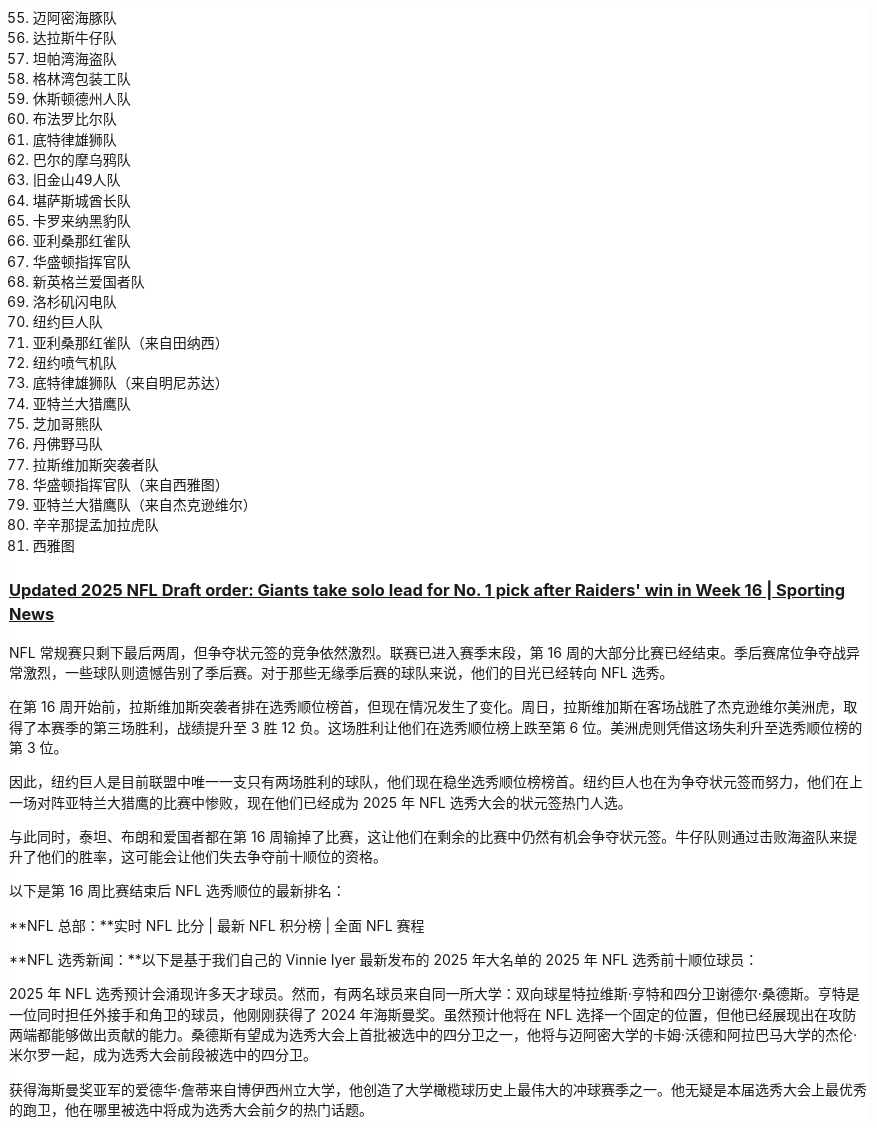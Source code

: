 55. 迈阿密海豚队
56. 达拉斯牛仔队
57. 坦帕湾海盗队
58. 格林湾包装工队
59. 休斯顿德州人队
60. 布法罗比尔队
61. 底特律雄狮队
62. 巴尔的摩乌鸦队
63. 旧金山49人队
64. 堪萨斯城酋长队
65. 卡罗来纳黑豹队
66. 亚利桑那红雀队
67. 华盛顿指挥官队
68. 新英格兰爱国者队
69. 洛杉矶闪电队
70. 纽约巨人队
71. 亚利桑那红雀队（来自田纳西）
72. 纽约喷气机队
73. 底特律雄狮队（来自明尼苏达）
74. 亚特兰大猎鹰队
75. 芝加哥熊队
76. 丹佛野马队
77. 拉斯维加斯突袭者队
78. 华盛顿指挥官队（来自西雅图）
79. 亚特兰大猎鹰队（来自杰克逊维尔）
80. 辛辛那提孟加拉虎队
81. 西雅图

### [Updated 2025 NFL Draft order: Giants take solo lead for No. 1 pick after Raiders' win in Week 16 | Sporting News](https://www.sportingnews.com/us/nfl/news/nfl-draft-order-2025-updated-week-16/585ada11c82d7af7214c568d)

NFL 常规赛只剩下最后两周，但争夺状元签的竞争依然激烈。联赛已进入赛季末段，第 16 周的大部分比赛已经结束。季后赛席位争夺战异常激烈，一些球队则遗憾告别了季后赛。对于那些无缘季后赛的球队来说，他们的目光已经转向 NFL 选秀。

在第 16 周开始前，拉斯维加斯突袭者排在选秀顺位榜首，但现在情况发生了变化。周日，拉斯维加斯在客场战胜了杰克逊维尔美洲虎，取得了本赛季的第三场胜利，战绩提升至 3 胜 12 负。这场胜利让他们在选秀顺位榜上跌至第 6 位。美洲虎则凭借这场失利升至选秀顺位榜的第 3 位。

因此，纽约巨人是目前联盟中唯一一支只有两场胜利的球队，他们现在稳坐选秀顺位榜榜首。纽约巨人也在为争夺状元签而努力，他们在上一场对阵亚特兰大猎鹰的比赛中惨败，现在他们已经成为 2025 年 NFL 选秀大会的状元签热门人选。

与此同时，泰坦、布朗和爱国者都在第 16 周输掉了比赛，这让他们在剩余的比赛中仍然有机会争夺状元签。牛仔队则通过击败海盗队来提升了他们的胜率，这可能会让他们失去争夺前十顺位的资格。

以下是第 16 周比赛结束后 NFL 选秀顺位的最新排名：

**NFL 总部：**实时 NFL 比分 | 最新 NFL 积分榜 | 全面 NFL 赛程

**NFL 选秀新闻：**以下是基于我们自己的 Vinnie Iyer 最新发布的 2025 年大名单的 2025 年 NFL 选秀前十顺位球员：

2025 年 NFL 选秀预计会涌现许多天才球员。然而，有两名球员来自同一所大学：双向球星特拉维斯·亨特和四分卫谢德尔·桑德斯。亨特是一位同时担任外接手和角卫的球员，他刚刚获得了 2024 年海斯曼奖。虽然预计他将在 NFL 选择一个固定的位置，但他已经展现出在攻防两端都能够做出贡献的能力。桑德斯有望成为选秀大会上首批被选中的四分卫之一，他将与迈阿密大学的卡姆·沃德和阿拉巴马大学的杰伦·米尔罗一起，成为选秀大会前段被选中的四分卫。

获得海斯曼奖亚军的爱德华·詹蒂来自博伊西州立大学，他创造了大学橄榄球历史上最伟大的冲球赛季之一。他无疑是本届选秀大会上最优秀的跑卫，他在哪里被选中将成为选秀大会前夕的热门话题。
